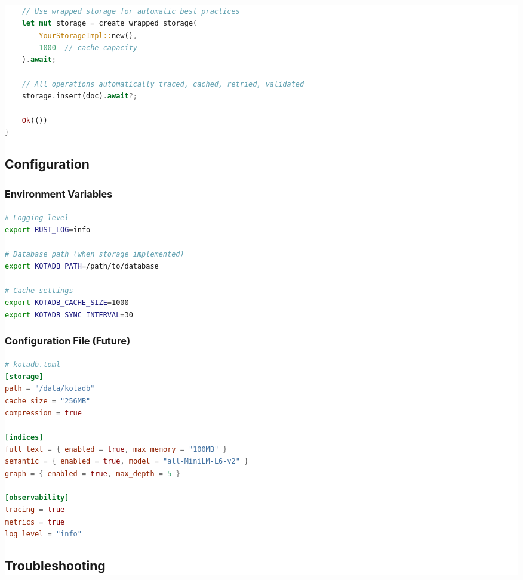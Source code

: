 ```rust
    // Use wrapped storage for automatic best practices
    let mut storage = create_wrapped_storage(
        YourStorageImpl::new(), 
        1000  // cache capacity
    ).await;
    
    // All operations automatically traced, cached, retried, validated
    storage.insert(doc).await?;
    
    Ok(())
}
```

## Configuration

### Environment Variables

```bash
# Logging level
export RUST_LOG=info

# Database path (when storage implemented)
export KOTADB_PATH=/path/to/database

# Cache settings
export KOTADB_CACHE_SIZE=1000
export KOTADB_SYNC_INTERVAL=30
```

### Configuration File (Future)

```toml
# kotadb.toml
[storage]
path = "/data/kotadb"
cache_size = "256MB"
compression = true

[indices]
full_text = { enabled = true, max_memory = "100MB" }
semantic = { enabled = true, model = "all-MiniLM-L6-v2" }
graph = { enabled = true, max_depth = 5 }

[observability]
tracing = true
metrics = true
log_level = "info"
```

## Troubleshooting
